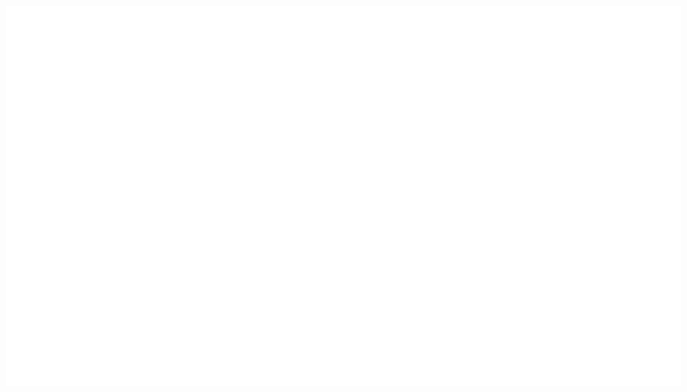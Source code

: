 <div style="position: relative; padding-bottom: 56.25%; overflow: hidden"><iframe src="https://www.youtube.com/embed/ZaVydajljH0" frameborder="0" allow="accelerometer; autoplay; clipboard-write; encrypted-media; gyroscope; picture-in-picture; web-share" allowfullscreen style="position: absolute; top: 0; left: 0; width: 100%; height: 100%;"></iframe>
</div>
